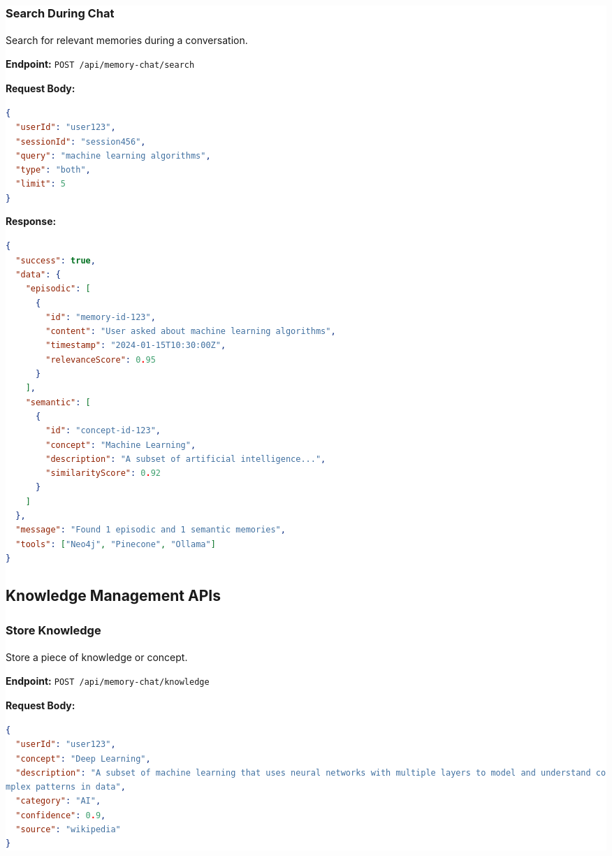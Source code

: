 ### Search During Chat

Search for relevant memories during a conversation.

**Endpoint:** `POST /api/memory-chat/search`

**Request Body:**
```json
{
  "userId": "user123",
  "sessionId": "session456",
  "query": "machine learning algorithms",
  "type": "both",
  "limit": 5
}
```

**Response:**
```json
{
  "success": true,
  "data": {
    "episodic": [
      {
        "id": "memory-id-123",
        "content": "User asked about machine learning algorithms",
        "timestamp": "2024-01-15T10:30:00Z",
        "relevanceScore": 0.95
      }
    ],
    "semantic": [
      {
        "id": "concept-id-123",
        "concept": "Machine Learning",
        "description": "A subset of artificial intelligence...",
        "similarityScore": 0.92
      }
    ]
  },
  "message": "Found 1 episodic and 1 semantic memories",
  "tools": ["Neo4j", "Pinecone", "Ollama"]
}
```

## Knowledge Management APIs

### Store Knowledge

Store a piece of knowledge or concept.

**Endpoint:** `POST /api/memory-chat/knowledge`

**Request Body:**
```json
{
  "userId": "user123",
  "concept": "Deep Learning",
  "description": "A subset of machine learning that uses neural networks with multiple layers to model and understand complex patterns in data",
  "category": "AI",
  "confidence": 0.9,
  "source": "wikipedia"
}
```

